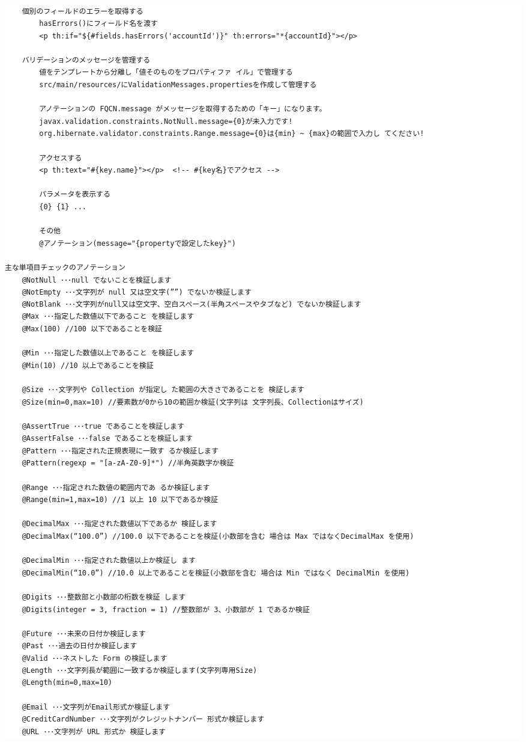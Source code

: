 		個別のフィールドのエラーを取得する
			hasErrors()にフィールド名を渡す
			<p th:if="${#fields.hasErrors('accountId')}" th:errors="*{accountId}"></p>

		バリデーションのメッセージを管理する
			値をテンプレートから分離し「値そのものをプロパティファ イル」で管理する
			src/main/resources/にValidationMessages.propertiesを作成して管理する

			アノテーションの FQCN.message がメッセージを取得するための「キー」になります。
			javax.validation.constraints.NotNull.message={0}が未入力です!
			org.hibernate.validator.constraints.Range.message={0}は{min} ~ {max}の範囲で入力し てください!

			アクセスする
			<p th:text="#{key.name}"></p>  <!-- #{key名}でアクセス -->

			パラメータを表示する
			{0} {1} ...

			その他
			@アノテーション(message="{propertyで設定したkey}")

	主な単項目チェックのアノテーション
		@NotNull ･･･null でないことを検証します
		@NotEmpty ･･･文字列が null 又は空文字(””) でないか検証します
		@NotBlank ･･･文字列がnull又は空文字、空白スペース(半角スペースやタブなど) でないか検証します
		@Max ･･･指定した数値以下であること を検証します
		@Max(100) //100 以下であることを検証

		@Min ･･･指定した数値以上であること を検証します
		@Min(10) //10 以上であることを検証

		@Size ･･･文字列や Collection が指定し た範囲の大きさであることを 検証します
		@Size(min=0,max=10) //要素数が0から10の範囲か検証(文字列は 文字列長、Collectionはサイズ)

		@AssertTrue ･･･true であることを検証します
		@AssertFalse ･･･false であることを検証します
		@Pattern ･･･指定された正規表現に一致す るか検証します
		@Pattern(regexp = "[a-zA-Z0-9]*") //半角英数字か検証

		@Range ･･･指定された数値の範囲内であ るか検証します
		@Range(min=1,max=10) //1 以上 10 以下であるか検証

		@DecimalMax ･･･指定された数値以下であるか 検証します
		@DecimalMax(“100.0”) //100.0 以下であることを検証(小数部を含む 場合は Max ではなくDecimalMax を使用)

		@DecimalMin ･･･指定された数値以上か検証し ます
		@DecimalMin(“10.0”) //10.0 以上であることを検証(小数部を含む 場合は Min ではなく DecimalMin を使用)

		@Digits ･･･整数部と小数部の桁数を検証 します
		@Digits(integer = 3, fraction = 1) //整数部が 3、小数部が 1 であるか検証

		@Future ･･･未来の日付か検証します
		@Past ･･･過去の日付か検証します
		@Valid ･･･ネストした Form の検証します
		@Length ･･･文字列長が範囲に一致するか検証します(文字列専用Size)
		@Length(min=0,max=10)

		@Email ･･･文字列がEmail形式か検証します
		@CreditCardNumber ･･･文字列がクレジットナンバー 形式か検証します
		@URL ･･･文字列が URL 形式か 検証します
